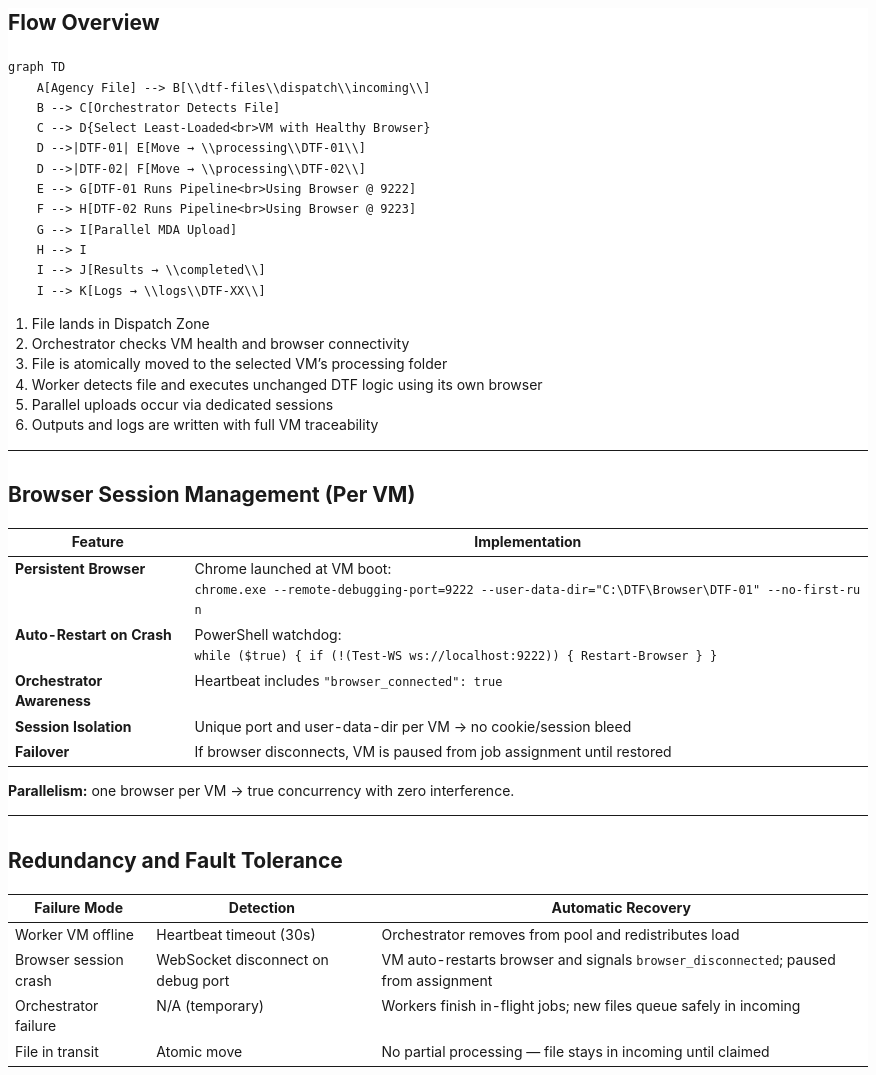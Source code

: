 ## Flow Overview

```mermaid
graph TD
    A[Agency File] --> B[\\dtf-files\\dispatch\\incoming\\]
    B --> C[Orchestrator Detects File]
    C --> D{Select Least-Loaded<br>VM with Healthy Browser}
    D -->|DTF-01| E[Move → \\processing\\DTF-01\\]
    D -->|DTF-02| F[Move → \\processing\\DTF-02\\]
    E --> G[DTF-01 Runs Pipeline<br>Using Browser @ 9222]
    F --> H[DTF-02 Runs Pipeline<br>Using Browser @ 9223]
    G --> I[Parallel MDA Upload]
    H --> I
    I --> J[Results → \\completed\\]
    I --> K[Logs → \\logs\\DTF-XX\\]
```

1. File lands in Dispatch Zone  
2. Orchestrator checks VM health and browser connectivity  
3. File is atomically moved to the selected VM’s processing folder  
4. Worker detects file and executes unchanged DTF logic using its own browser  
5. Parallel uploads occur via dedicated sessions  
6. Outputs and logs are written with full VM traceability

---

## Browser Session Management (Per VM)

| Feature | Implementation |
|----------|----------------|
| **Persistent Browser** | Chrome launched at VM boot:<br>`chrome.exe --remote-debugging-port=9222 --user-data-dir="C:\DTF\Browser\DTF-01" --no-first-run` |
| **Auto-Restart on Crash** | PowerShell watchdog:<br>`while ($true) { if (!(Test-WS ws://localhost:9222)) { Restart-Browser } }` |
| **Orchestrator Awareness** | Heartbeat includes `"browser_connected": true` |
| **Session Isolation** | Unique port and user-data-dir per VM → no cookie/session bleed |
| **Failover** | If browser disconnects, VM is paused from job assignment until restored |

**Parallelism:** one browser per VM → true concurrency with zero interference.

---

## Redundancy and Fault Tolerance

| Failure Mode | Detection | Automatic Recovery |
|---------------|------------|--------------------|
| Worker VM offline | Heartbeat timeout (30s) | Orchestrator removes from pool and redistributes load |
| Browser session crash | WebSocket disconnect on debug port | VM auto-restarts browser and signals `browser_disconnected`; paused from assignment |
| Orchestrator failure | N/A (temporary) | Workers finish in-flight jobs; new files queue safely in incoming |
| File in transit | Atomic move | No partial processing — file stays in incoming until claimed |
